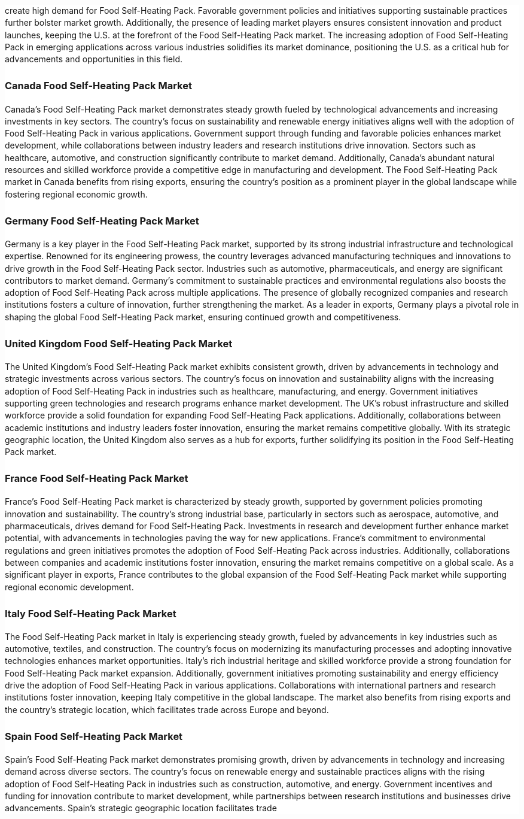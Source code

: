 create high demand for Food Self-Heating Pack. Favorable government policies and initiatives supporting sustainable practices further bolster market growth. Additionally, the presence of leading market players ensures consistent innovation and product launches, keeping the U.S. at the forefront of the Food Self-Heating Pack market. The increasing adoption of Food Self-Heating Pack in emerging applications across various industries solidifies its market dominance, positioning the U.S. as a critical hub for advancements and opportunities in this field.</p><h3>Canada Food Self-Heating Pack Market</h3><p>Canada&rsquo;s Food Self-Heating Pack market demonstrates steady growth fueled by technological advancements and increasing investments in key sectors. The country&rsquo;s focus on sustainability and renewable energy initiatives aligns well with the adoption of Food Self-Heating Pack in various applications. Government support through funding and favorable policies enhances market development, while collaborations between industry leaders and research institutions drive innovation. Sectors such as healthcare, automotive, and construction significantly contribute to market demand. Additionally, Canada&rsquo;s abundant natural resources and skilled workforce provide a competitive edge in manufacturing and development. The Food Self-Heating Pack market in Canada benefits from rising exports, ensuring the country&rsquo;s position as a prominent player in the global landscape while fostering regional economic growth.</p><h3>Germany Food Self-Heating Pack Market</h3><p>Germany is a key player in the Food Self-Heating Pack market, supported by its strong industrial infrastructure and technological expertise. Renowned for its engineering prowess, the country leverages advanced manufacturing techniques and innovations to drive growth in the Food Self-Heating Pack sector. Industries such as automotive, pharmaceuticals, and energy are significant contributors to market demand. Germany&rsquo;s commitment to sustainable practices and environmental regulations also boosts the adoption of Food Self-Heating Pack across multiple applications. The presence of globally recognized companies and research institutions fosters a culture of innovation, further strengthening the market. As a leader in exports, Germany plays a pivotal role in shaping the global Food Self-Heating Pack market, ensuring continued growth and competitiveness.</p><h3>United Kingdom Food Self-Heating Pack Market</h3><p>The United Kingdom&rsquo;s Food Self-Heating Pack market exhibits consistent growth, driven by advancements in technology and strategic investments across various sectors. The country&rsquo;s focus on innovation and sustainability aligns with the increasing adoption of Food Self-Heating Pack in industries such as healthcare, manufacturing, and energy. Government initiatives supporting green technologies and research programs enhance market development. The UK&rsquo;s robust infrastructure and skilled workforce provide a solid foundation for expanding Food Self-Heating Pack applications. Additionally, collaborations between academic institutions and industry leaders foster innovation, ensuring the market remains competitive globally. With its strategic geographic location, the United Kingdom also serves as a hub for exports, further solidifying its position in the Food Self-Heating Pack market.</p><h3>France Food Self-Heating Pack Market</h3><p>France&rsquo;s Food Self-Heating Pack market is characterized by steady growth, supported by government policies promoting innovation and sustainability. The country&rsquo;s strong industrial base, particularly in sectors such as aerospace, automotive, and pharmaceuticals, drives demand for Food Self-Heating Pack. Investments in research and development further enhance market potential, with advancements in technologies paving the way for new applications. France&rsquo;s commitment to environmental regulations and green initiatives promotes the adoption of Food Self-Heating Pack across industries. Additionally, collaborations between companies and academic institutions foster innovation, ensuring the market remains competitive on a global scale. As a significant player in exports, France contributes to the global expansion of the Food Self-Heating Pack market while supporting regional economic development.</p><h3>Italy Food Self-Heating Pack Market</h3><p>The Food Self-Heating Pack market in Italy is experiencing steady growth, fueled by advancements in key industries such as automotive, textiles, and construction. The country&rsquo;s focus on modernizing its manufacturing processes and adopting innovative technologies enhances market opportunities. Italy&rsquo;s rich industrial heritage and skilled workforce provide a strong foundation for Food Self-Heating Pack market expansion. Additionally, government initiatives promoting sustainability and energy efficiency drive the adoption of Food Self-Heating Pack in various applications. Collaborations with international partners and research institutions foster innovation, keeping Italy competitive in the global landscape. The market also benefits from rising exports and the country&rsquo;s strategic location, which facilitates trade across Europe and beyond.</p><h3>Spain Food Self-Heating Pack Market</h3><p>Spain&rsquo;s Food Self-Heating Pack market demonstrates promising growth, driven by advancements in technology and increasing demand across diverse sectors. The country&rsquo;s focus on renewable energy and sustainable practices aligns with the rising adoption of Food Self-Heating Pack in industries such as construction, automotive, and energy. Government incentives and funding for innovation contribute to market development, while partnerships between research institutions and businesses drive advancements. Spain&rsquo;s strategic geographic location facilitates trade